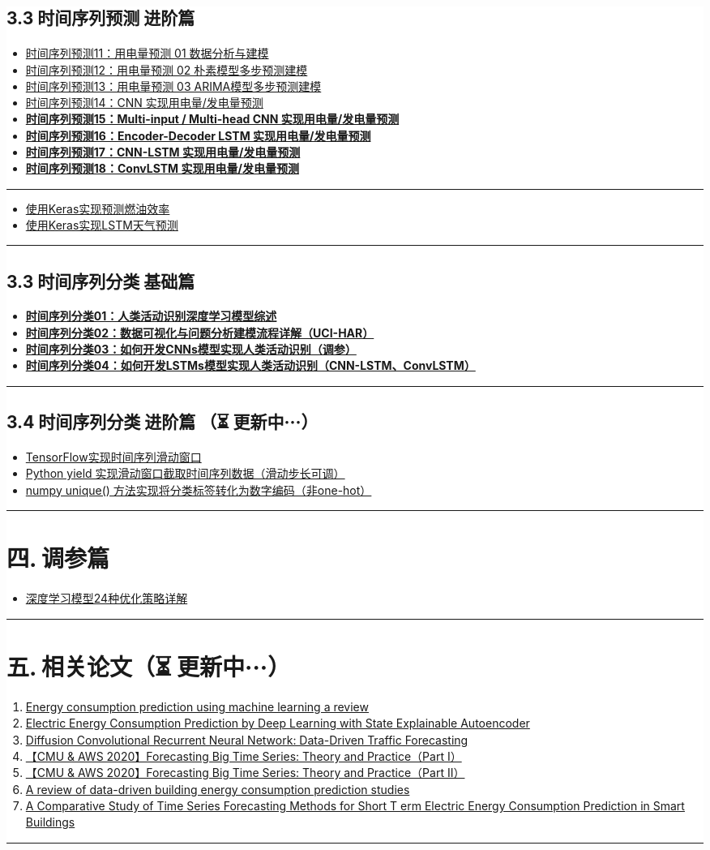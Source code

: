 ## 3.3 时间序列预测 进阶篇
- [时间序列预测11：用电量预测 01 数据分析与建模](https://blog.csdn.net/weixin_39653948/article/details/105397315)
- [时间序列预测12：用电量预测 02 朴素模型多步预测建模](https://blog.csdn.net/weixin_39653948/article/details/105412563)
- [时间序列预测13：用电量预测 03 ARIMA模型多步预测建模](https://blog.csdn.net/weixin_39653948/article/details/105408755)
- [时间序列预测14：CNN 实现用电量/发电量预测](https://blog.csdn.net/weixin_39653948/article/details/105422337)
- **[时间序列预测15：Multi-input / Multi-head CNN 实现用电量/发电量预测](https://blog.csdn.net/weixin_39653948/article/details/105431099)**
- **[时间序列预测16：Encoder-Decoder LSTM 实现用电量/发电量预测](https://blog.csdn.net/weixin_39653948/article/details/105440090)**
- **[时间序列预测17：CNN-LSTM 实现用电量/发电量预测](https://blog.csdn.net/weixin_39653948/article/details/105446709)**
- **[时间序列预测18：ConvLSTM 实现用电量/发电量预测](https://blog.csdn.net/weixin_39653948/article/details/105447616)**

---
- [使用Keras实现预测燃油效率](https://blog.csdn.net/weixin_39653948/article/details/105720276)
- [使用Keras实现LSTM天气预测](https://blog.csdn.net/weixin_39653948/article/details/105927085)

---
## 3.3 时间序列分类 基础篇
- **[时间序列分类01：人类活动识别深度学习模型综述](https://blog.csdn.net/weixin_39653948/article/details/105447899)**
- **[时间序列分类02：数据可视化与问题分析建模流程详解（UCI-HAR）](https://blog.csdn.net/weixin_39653948/article/details/105453824)**
- **[时间序列分类03：如何开发CNNs模型实现人类活动识别（调参）](https://blog.csdn.net/weixin_39653948/article/details/105469455)**
- **[时间序列分类04：如何开发LSTMs模型实现人类活动识别（CNN-LSTM、ConvLSTM）](https://blog.csdn.net/weixin_39653948/article/details/105475898)**

---
## 3.4 时间序列分类 进阶篇 （⏳ 更新中···）
- [TensorFlow实现时间序列滑动窗口](https://blog.csdn.net/weixin_39653948/article/details/105928752)
- [Python yield 实现滑动窗口截取时间序列数据（滑动步长可调）](https://blog.csdn.net/weixin_39653948/article/details/105498685)
- [numpy unique() 方法实现将分类标签转化为数字编码（非one-hot）](https://blog.csdn.net/weixin_39653948/article/details/105516373)

---
# 四. 调参篇
- [深度学习模型24种优化策略详解](https://blog.csdn.net/weixin_39653948/article/details/105962427)

---
# 五. 相关论文（⏳ 更新中···）
1. [Energy consumption prediction using machine learning a review](https://blog.csdn.net/weixin_39653948/article/details/106676919)
2. [Electric Energy Consumption Prediction by Deep Learning with State Explainable Autoencoder](https://blog.csdn.net/weixin_39653948/article/details/106699229)
3. [Diffusion Convolutional Recurrent Neural Network: Data-Driven Traffic Forecasting](https://blog.csdn.net/weixin_39653948/article/details/106751676)
4. [【CMU & AWS 2020】Forecasting Big Time Series: Theory and Practice（Part I）](https://blog.csdn.net/weixin_39653948/article/details/106724670)
5. [【CMU & AWS 2020】Forecasting Big Time Series: Theory and Practice（Part II）](https://blog.csdn.net/weixin_39653948/article/details/106725782)
6. [A review of data-driven building energy consumption prediction studies](https://blog.csdn.net/weixin_39653948/article/details/106774900)
7. [A Comparative Study of Time Series Forecasting Methods for Short T erm Electric Energy Consumption Prediction in Smart Buildings](https://datac.blog.csdn.net/article/details/107849204)

---